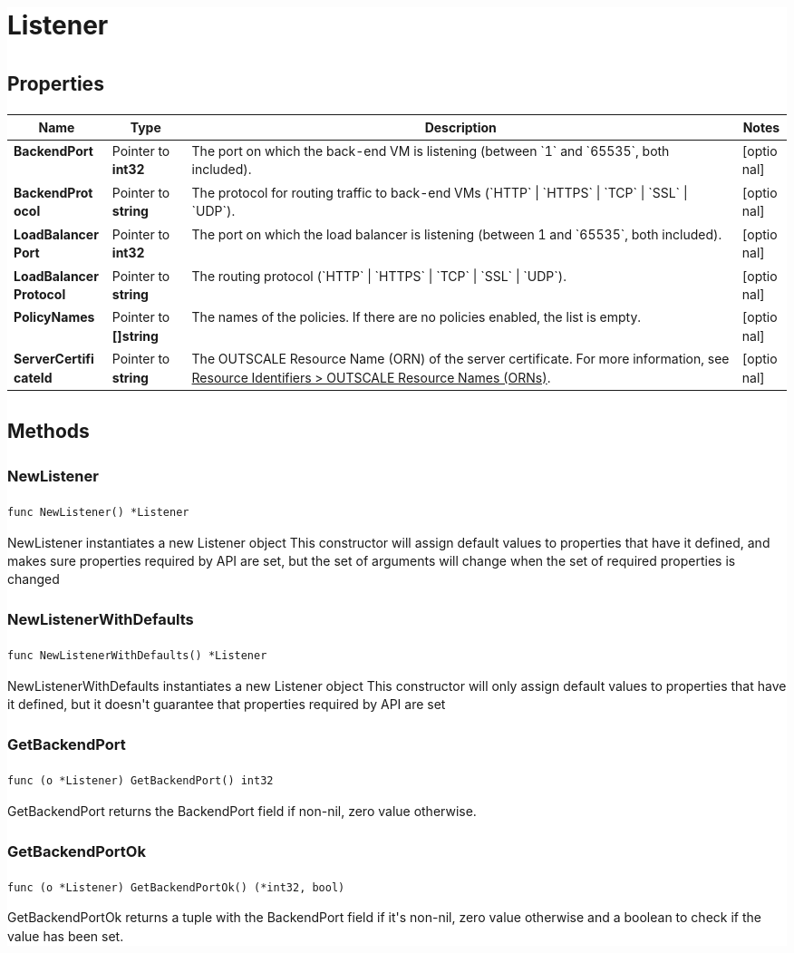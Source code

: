 # Listener

## Properties

Name | Type | Description | Notes
------------ | ------------- | ------------- | -------------
**BackendPort** | Pointer to **int32** | The port on which the back-end VM is listening (between &#x60;1&#x60; and &#x60;65535&#x60;, both included). | [optional] 
**BackendProtocol** | Pointer to **string** | The protocol for routing traffic to back-end VMs (&#x60;HTTP&#x60; \\| &#x60;HTTPS&#x60; \\| &#x60;TCP&#x60; \\| &#x60;SSL&#x60; \\| &#x60;UDP&#x60;). | [optional] 
**LoadBalancerPort** | Pointer to **int32** | The port on which the load balancer is listening (between 1 and &#x60;65535&#x60;, both included). | [optional] 
**LoadBalancerProtocol** | Pointer to **string** | The routing protocol (&#x60;HTTP&#x60; \\| &#x60;HTTPS&#x60; \\| &#x60;TCP&#x60; \\| &#x60;SSL&#x60; \\| &#x60;UDP&#x60;). | [optional] 
**PolicyNames** | Pointer to **[]string** | The names of the policies. If there are no policies enabled, the list is empty. | [optional] 
**ServerCertificateId** | Pointer to **string** | The OUTSCALE Resource Name (ORN) of the server certificate. For more information, see [Resource Identifiers &gt; OUTSCALE Resource Names (ORNs)](https://wiki.outscale.net/display/EN/Resource+Identifiers#ResourceIdentifiers-ORNFormat). | [optional] 

## Methods

### NewListener

`func NewListener() *Listener`

NewListener instantiates a new Listener object
This constructor will assign default values to properties that have it defined,
and makes sure properties required by API are set, but the set of arguments
will change when the set of required properties is changed

### NewListenerWithDefaults

`func NewListenerWithDefaults() *Listener`

NewListenerWithDefaults instantiates a new Listener object
This constructor will only assign default values to properties that have it defined,
but it doesn't guarantee that properties required by API are set

### GetBackendPort

`func (o *Listener) GetBackendPort() int32`

GetBackendPort returns the BackendPort field if non-nil, zero value otherwise.

### GetBackendPortOk

`func (o *Listener) GetBackendPortOk() (*int32, bool)`

GetBackendPortOk returns a tuple with the BackendPort field if it's non-nil, zero value otherwise
and a boolean to check if the value has been set.
